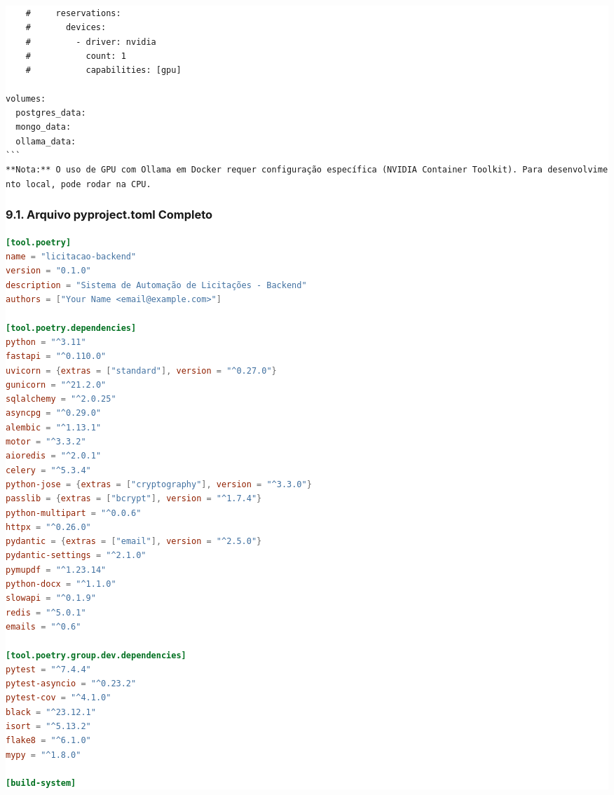         #     reservations:
        #       devices:
        #         - driver: nvidia
        #           count: 1
        #           capabilities: [gpu]

    volumes:
      postgres_data:
      mongo_data:
      ollama_data:
    ```
    **Nota:** O uso de GPU com Ollama em Docker requer configuração específica (NVIDIA Container Toolkit). Para desenvolvimento local, pode rodar na CPU.

### 9.1. Arquivo pyproject.toml Completo

```toml
[tool.poetry]
name = "licitacao-backend"
version = "0.1.0"
description = "Sistema de Automação de Licitações - Backend"
authors = ["Your Name <email@example.com>"]

[tool.poetry.dependencies]
python = "^3.11"
fastapi = "^0.110.0"
uvicorn = {extras = ["standard"], version = "^0.27.0"}
gunicorn = "^21.2.0"
sqlalchemy = "^2.0.25"
asyncpg = "^0.29.0"
alembic = "^1.13.1"
motor = "^3.3.2"
aioredis = "^2.0.1"
celery = "^5.3.4"
python-jose = {extras = ["cryptography"], version = "^3.3.0"}
passlib = {extras = ["bcrypt"], version = "^1.7.4"}
python-multipart = "^0.0.6"
httpx = "^0.26.0"
pydantic = {extras = ["email"], version = "^2.5.0"}
pydantic-settings = "^2.1.0"
pymupdf = "^1.23.14"
python-docx = "^1.1.0"
slowapi = "^0.1.9"
redis = "^5.0.1"
emails = "^0.6"

[tool.poetry.group.dev.dependencies]
pytest = "^7.4.4"
pytest-asyncio = "^0.23.2"
pytest-cov = "^4.1.0"
black = "^23.12.1"
isort = "^5.13.2"
flake8 = "^6.1.0"
mypy = "^1.8.0"

[build-system]
```